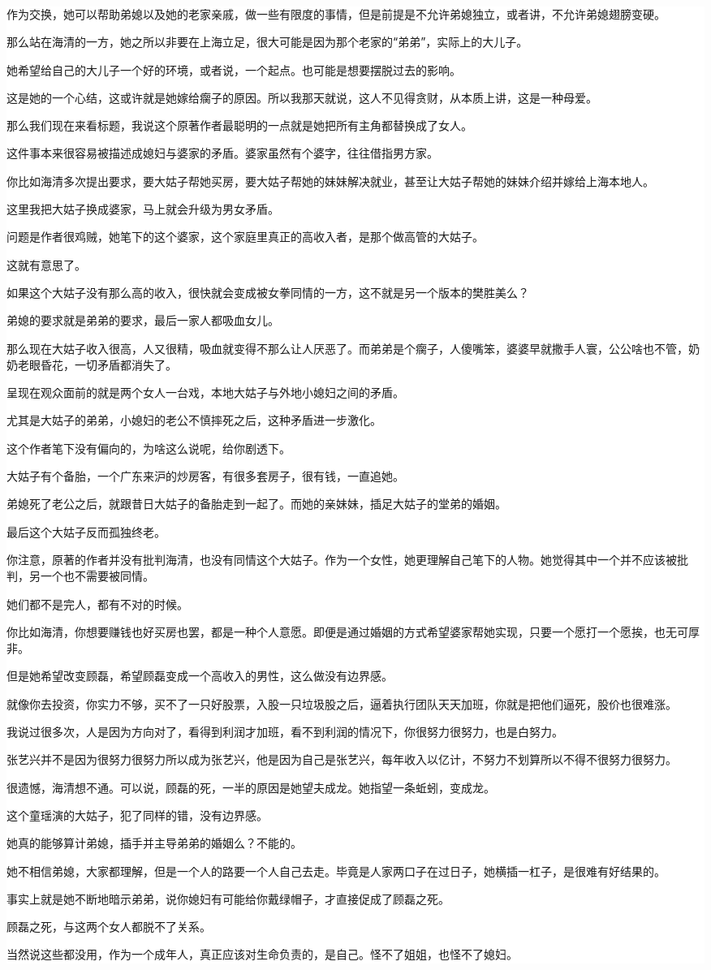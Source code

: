 作为交换，她可以帮助弟媳以及她的老家亲戚，做一些有限度的事情，但是前提是不允许弟媳独立，或者讲，不允许弟媳翅膀变硬。

那么站在海清的一方，她之所以非要在上海立足，很大可能是因为那个老家的“弟弟”，实际上的大儿子。

她希望给自己的大儿子一个好的环境，或者说，一个起点。也可能是想要摆脱过去的影响。

这是她的一个心结，这或许就是她嫁给瘸子的原因。所以我那天就说，这人不见得贪财，从本质上讲，这是一种母爱。

那么我们现在来看标题，我说这个原著作者最聪明的一点就是她把所有主角都替换成了女人。 

这件事本来很容易被描述成媳妇与婆家的矛盾。婆家虽然有个婆字，往往借指男方家。

你比如海清多次提出要求，要大姑子帮她买房，要大姑子帮她的妹妹解决就业，甚至让大姑子帮她的妹妹介绍并嫁给上海本地人。 

这里我把大姑子换成婆家，马上就会升级为男女矛盾。 

问题是作者很鸡贼，她笔下的这个婆家，这个家庭里真正的高收入者，是那个做高管的大姑子。 

这就有意思了。 

如果这个大姑子没有那么高的收入，很快就会变成被女拳同情的一方，这不就是另一个版本的樊胜美么？ 

弟媳的要求就是弟弟的要求，最后一家人都吸血女儿。

那么现在大姑子收入很高，人又很精，吸血就变得不那么让人厌恶了。而弟弟是个瘸子，人傻嘴笨，婆婆早就撒手人寰，公公啥也不管，奶奶老眼昏花，一切矛盾都消失了。

呈现在观众面前的就是两个女人一台戏，本地大姑子与外地小媳妇之间的矛盾。

尤其是大姑子的弟弟，小媳妇的老公不慎摔死之后，这种矛盾进一步激化。

这个作者笔下没有偏向的，为啥这么说呢，给你剧透下。

大姑子有个备胎，一个广东来沪的炒房客，有很多套房子，很有钱，一直追她。

弟媳死了老公之后，就跟昔日大姑子的备胎走到一起了。而她的亲妹妹，插足大姑子的堂弟的婚姻。 

最后这个大姑子反而孤独终老。 

你注意，原著的作者并没有批判海清，也没有同情这个大姑子。作为一个女性，她更理解自己笔下的人物。她觉得其中一个并不应该被批判，另一个也不需要被同情。 

她们都不是完人，都有不对的时候。 

你比如海清，你想要赚钱也好买房也罢，都是一种个人意愿。即便是通过婚姻的方式希望婆家帮她实现，只要一个愿打一个愿挨，也无可厚非。 

但是她希望改变顾磊，希望顾磊变成一个高收入的男性，这么做没有边界感。 

就像你去投资，你实力不够，买不了一只好股票，入股一只垃圾股之后，逼着执行团队天天加班，你就是把他们逼死，股价也很难涨。 

我说过很多次，人是因为方向对了，看得到利润才加班，看不到利润的情况下，你很努力很努力，也是白努力。 

张艺兴并不是因为很努力很努力所以成为张艺兴，他是因为自己是张艺兴，每年收入以亿计，不努力不划算所以不得不很努力很努力。 

很遗憾，海清想不通。可以说，顾磊的死，一半的原因是她望夫成龙。她指望一条蚯蚓，变成龙。

这个童瑶演的大姑子，犯了同样的错，没有边界感。 

她真的能够算计弟媳，插手并主导弟弟的婚姻么？不能的。 

她不相信弟媳，大家都理解，但是一个人的路要一个人自己去走。毕竟是人家两口子在过日子，她横插一杠子，是很难有好结果的。 

事实上就是她不断地暗示弟弟，说你媳妇有可能给你戴绿帽子，才直接促成了顾磊之死。 

顾磊之死，与这两个女人都脱不了关系。 

当然说这些都没用，作为一个成年人，真正应该对生命负责的，是自己。怪不了姐姐，也怪不了媳妇。 
